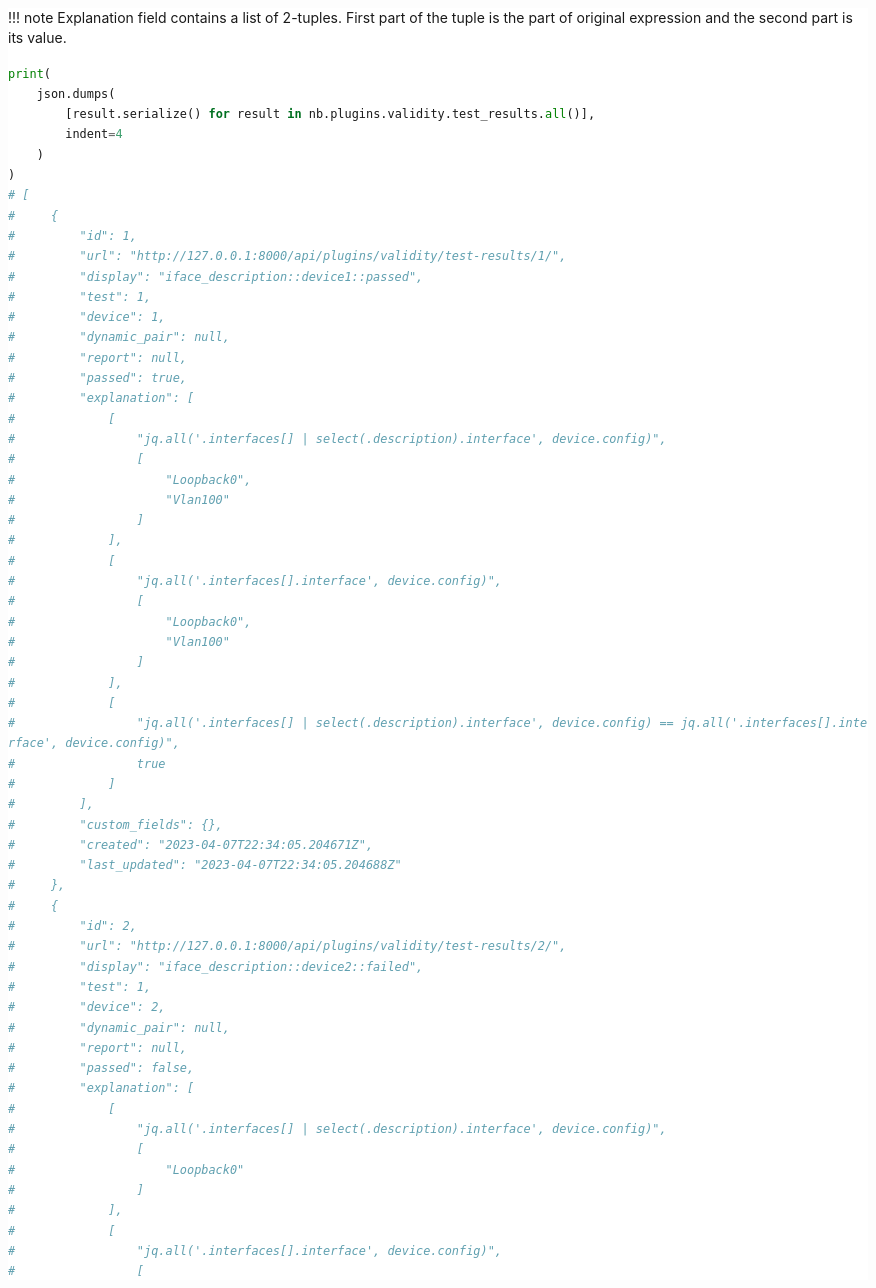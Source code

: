!!! note
    Explanation field contains a list of 2-tuples. First part of the tuple is the part of original expression and the second part is its value.
```python
print(
    json.dumps(
        [result.serialize() for result in nb.plugins.validity.test_results.all()],
        indent=4
    )
)
# [
#     {
#         "id": 1,
#         "url": "http://127.0.0.1:8000/api/plugins/validity/test-results/1/",
#         "display": "iface_description::device1::passed",
#         "test": 1,
#         "device": 1,
#         "dynamic_pair": null,
#         "report": null,
#         "passed": true,
#         "explanation": [
#             [
#                 "jq.all('.interfaces[] | select(.description).interface', device.config)",
#                 [
#                     "Loopback0",
#                     "Vlan100"
#                 ]
#             ],
#             [
#                 "jq.all('.interfaces[].interface', device.config)",
#                 [
#                     "Loopback0",
#                     "Vlan100"
#                 ]
#             ],
#             [
#                 "jq.all('.interfaces[] | select(.description).interface', device.config) == jq.all('.interfaces[].interface', device.config)",
#                 true
#             ]
#         ],
#         "custom_fields": {},
#         "created": "2023-04-07T22:34:05.204671Z",
#         "last_updated": "2023-04-07T22:34:05.204688Z"
#     },
#     {
#         "id": 2,
#         "url": "http://127.0.0.1:8000/api/plugins/validity/test-results/2/",
#         "display": "iface_description::device2::failed",
#         "test": 1,
#         "device": 2,
#         "dynamic_pair": null,
#         "report": null,
#         "passed": false,
#         "explanation": [
#             [
#                 "jq.all('.interfaces[] | select(.description).interface', device.config)",
#                 [
#                     "Loopback0"
#                 ]
#             ],
#             [
#                 "jq.all('.interfaces[].interface', device.config)",
#                 [
```